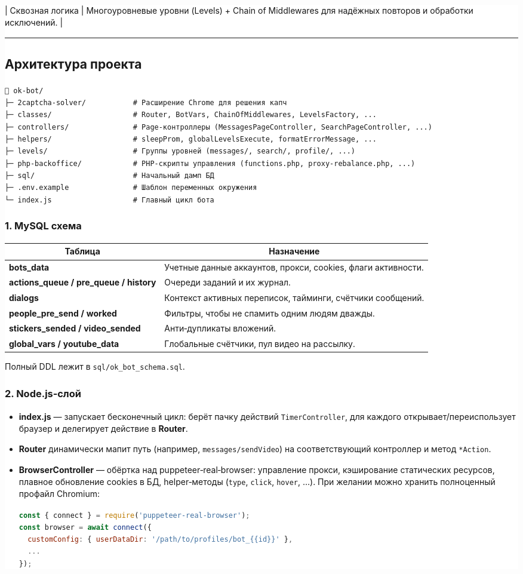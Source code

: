 | Сквозная логика       | Многоуровневые уровни (Levels) + Chain of Middlewares для надёжных повторов и обработки исключений.   |

---

## Архитектура проекта

```
📂 ok-bot/
├─ 2captcha-solver/           # Расширение Chrome для решения капч
├─ classes/                   # Router, BotVars, ChainOfMiddlewares, LevelsFactory, ...
├─ controllers/               # Page‑контроллеры (MessagesPageController, SearchPageController, ...)
├─ helpers/                   # sleepProm, globalLevelsExecute, formatErrorMessage, ...
├─ levels/                    # Группы уровней (messages/, search/, profile/, ...)
├─ php-backoffice/            # PHP‑скрипты управления (functions.php, proxy‑rebalance.php, ...)
├─ sql/                       # Начальный дамп БД
├─ .env.example               # Шаблон переменных окружения
└─ index.js                   # Главный цикл бота
```

### 1. MySQL схема

| Таблица                                   | Назначение                                                   |
| ----------------------------------------- | ------------------------------------------------------------ |
| **bots\_data**                            | Учетные данные аккаунтов, прокси, cookies, флаги активности. |
| **actions\_queue / pre\_queue / history** | Очереди заданий и их журнал.                                 |
| **dialogs**                               | Контекст активных переписок, тайминги, счётчики сообщений.   |
| **people\_pre\_send / worked**            | Фильтры, чтобы не спамить одним людям дважды.                |
| **stickers\_sended / video\_sended**      | Анти‑дупликаты вложений.                                     |
| **global\_vars / youtube\_data**          | Глобальные счётчики, пул видео на рассылку.                  |

Полный DDL лежит в `sql/ok_bot_schema.sql`.

### 2. Node.js‑слой

* **index.js** — запускает бесконечный цикл: берёт пачку действий `TimerController`, для каждого открывает/переиспользует браузер и делегирует действие в **Router**.
* **Router** динамически мапит путь (например, `messages/sendVideo`) на соответствующий контроллер и метод `*Action`.
* **BrowserController** — обёртка над puppeteer‑real‑browser: управление прокси, кэширование статических ресурсов, плавное обновление cookies в БД, helper‑методы (`type`, `click`, `hover`, …). При желании можно хранить полноценный профайл Chromium:

  ```js
  const { connect } = require('puppeteer-real-browser');
  const browser = await connect({
    customConfig: { userDataDir: '/path/to/profiles/bot_{{id}}' },
    ...
  });
  ```
